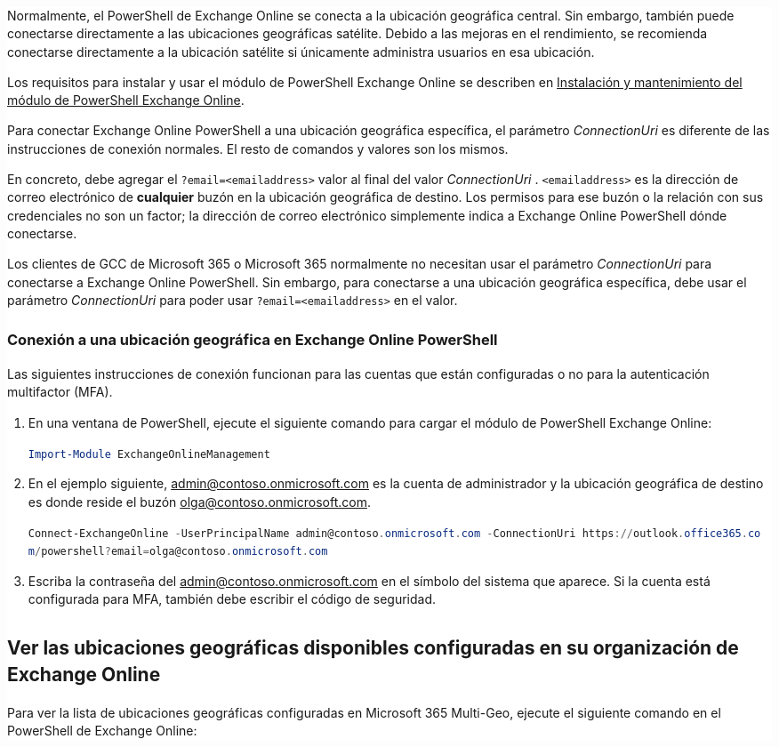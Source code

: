 Normalmente, el PowerShell de Exchange Online se conecta a la ubicación geográfica central. Sin embargo, también puede conectarse directamente a las ubicaciones geográficas satélite. Debido a las mejoras en el rendimiento, se recomienda conectarse directamente a la ubicación satélite si únicamente administra usuarios en esa ubicación.

Los requisitos para instalar y usar el módulo de PowerShell Exchange Online se describen en [Instalación y mantenimiento del módulo de PowerShell Exchange Online](/powershell/exchange/exchange-online-powershell-v2#install-and-maintain-the-exchange-online-powershell-module).

Para conectar Exchange Online PowerShell a una ubicación geográfica específica, el parámetro _ConnectionUri_ es diferente de las instrucciones de conexión normales. El resto de comandos y valores son los mismos.

En concreto, debe agregar el `?email=<emailaddress>` valor al final del valor _ConnectionUri_ . `<emailaddress>` es la dirección de correo electrónico de **cualquier** buzón en la ubicación geográfica de destino. Los permisos para ese buzón o la relación con sus credenciales no son un factor; la dirección de correo electrónico simplemente indica a Exchange Online PowerShell dónde conectarse.

Los clientes de GCC de Microsoft 365 o Microsoft 365 normalmente no necesitan usar el parámetro _ConnectionUri_ para conectarse a Exchange Online PowerShell. Sin embargo, para conectarse a una ubicación geográfica específica, debe usar el parámetro _ConnectionUri_ para poder usar `?email=<emailaddress>` en el valor.

### <a name="connect-to-a-geo-location-in-exchange-online-powershell"></a>Conexión a una ubicación geográfica en Exchange Online PowerShell

Las siguientes instrucciones de conexión funcionan para las cuentas que están configuradas o no para la autenticación multifactor (MFA).

1. En una ventana de PowerShell, ejecute el siguiente comando para cargar el módulo de PowerShell Exchange Online:

   ```powershell
   Import-Module ExchangeOnlineManagement
   ```

2. En el ejemplo siguiente, admin@contoso.onmicrosoft.com es la cuenta de administrador y la ubicación geográfica de destino es donde reside el buzón olga@contoso.onmicrosoft.com.

   ```powershell
   Connect-ExchangeOnline -UserPrincipalName admin@contoso.onmicrosoft.com -ConnectionUri https://outlook.office365.com/powershell?email=olga@contoso.onmicrosoft.com
   ```

3. Escriba la contraseña del admin@contoso.onmicrosoft.com en el símbolo del sistema que aparece. Si la cuenta está configurada para MFA, también debe escribir el código de seguridad.

## <a name="view-the-available-geo-locations-that-are-configured-in-your-exchange-online-organization"></a>Ver las ubicaciones geográficas disponibles configuradas en su organización de Exchange Online

Para ver la lista de ubicaciones geográficas configuradas en Microsoft 365 Multi-Geo, ejecute el siguiente comando en el PowerShell de Exchange Online:
